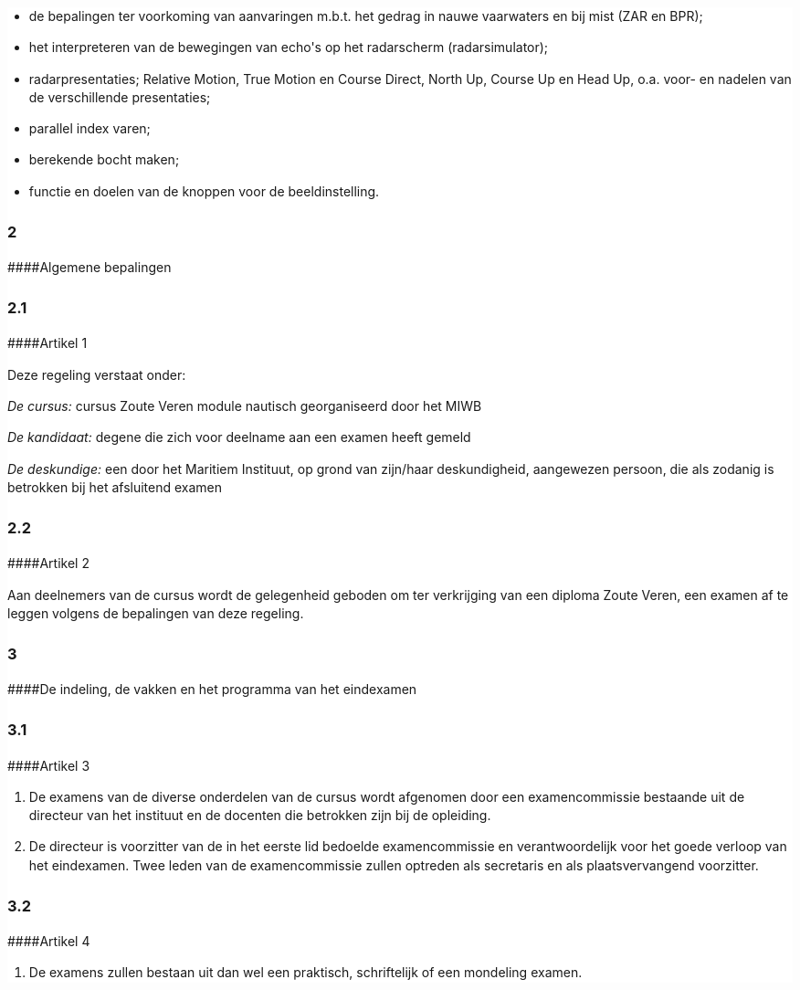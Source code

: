 * de bepalingen ter voorkoming van aanvaringen m.b.t. het gedrag in nauwe vaarwaters en bij mist (ZAR en BPR);  

* het interpreteren van de bewegingen van echo's op het radarscherm (radarsimulator);  

* radarpresentaties; Relative Motion, True Motion en Course Direct, North Up, Course Up en Head Up, o.a. voor- en nadelen van de verschillende presentaties;  

* parallel index varen;  

* berekende bocht maken;  

* functie en doelen van de knoppen voor de beeldinstelling.   

### 2  

####Algemene bepalingen

### 2.1  

####Artikel 1

Deze regeling verstaat onder: 

*De cursus:* cursus Zoute Veren module nautisch georganiseerd door het MIWB  

*De kandidaat:* degene die zich voor deelname aan een examen heeft gemeld  

*De deskundige:* een door het Maritiem Instituut, op grond van zijn/haar deskundigheid, aangewezen persoon, die als zodanig is betrokken bij het afsluitend examen   

### 2.2  

####Artikel 2

Aan deelnemers van de cursus wordt de gelegenheid geboden om ter verkrijging van een diploma Zoute Veren, een examen af te leggen volgens de bepalingen van deze regeling. 

### 3  

####De indeling, de vakken en het programma van het eindexamen

### 3.1  

####Artikel 3

1. De examens van de diverse onderdelen van de cursus wordt afgenomen door een examencommissie bestaande uit de directeur van het instituut en de docenten die betrokken zijn bij de opleiding.  

2. De directeur is voorzitter van de in het eerste lid bedoelde examencommissie en verantwoordelijk voor het goede verloop van het eindexamen. Twee leden van de examencommissie zullen optreden als secretaris en als plaatsvervangend voorzitter.   

### 3.2  

####Artikel 4

1. De examens zullen bestaan uit dan wel een praktisch, schriftelijk of een mondeling examen.  
